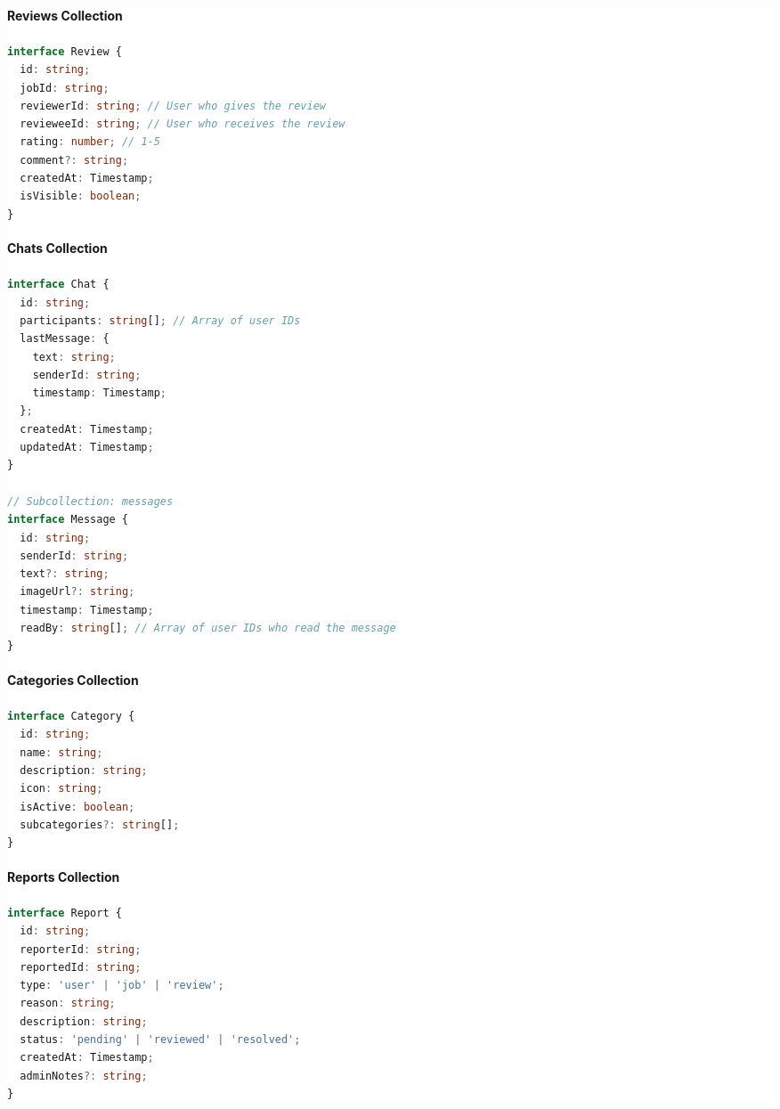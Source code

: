 #### Reviews Collection
```typescript
interface Review {
  id: string;
  jobId: string;
  reviewerId: string; // User who gives the review
  revieweeId: string; // User who receives the review
  rating: number; // 1-5
  comment?: string;
  createdAt: Timestamp;
  isVisible: boolean;
}
```

#### Chats Collection
```typescript
interface Chat {
  id: string;
  participants: string[]; // Array of user IDs
  lastMessage: {
    text: string;
    senderId: string;
    timestamp: Timestamp;
  };
  createdAt: Timestamp;
  updatedAt: Timestamp;
}

// Subcollection: messages
interface Message {
  id: string;
  senderId: string;
  text?: string;
  imageUrl?: string;
  timestamp: Timestamp;
  readBy: string[]; // Array of user IDs who read the message
}
```

#### Categories Collection
```typescript
interface Category {
  id: string;
  name: string;
  description: string;
  icon: string;
  isActive: boolean;
  subcategories?: string[];
}
```

#### Reports Collection
```typescript
interface Report {
  id: string;
  reporterId: string;
  reportedId: string;
  type: 'user' | 'job' | 'review';
  reason: string;
  description: string;
  status: 'pending' | 'reviewed' | 'resolved';
  createdAt: Timestamp;
  adminNotes?: string;
}
```